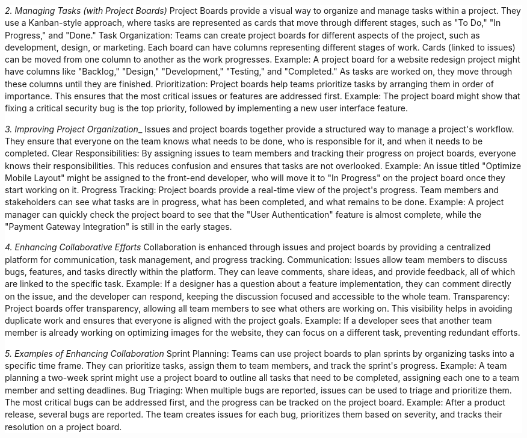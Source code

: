 _2. Managing Tasks (with Project Boards)_
Project Boards provide a visual way to organize and manage tasks within a project. They use a Kanban-style approach, where tasks are represented as cards that move through different stages, such as "To Do," "In Progress," and "Done."
Task Organization: Teams can create project boards for different aspects of the project, such as development, design, or marketing. Each board can have columns representing different stages of work. Cards (linked to issues) can be moved from one column to another as the work progresses.
Example: A project board for a website redesign project might have columns like "Backlog," "Design," "Development," "Testing," and "Completed." As tasks are worked on, they move through these columns until they are finished.
Prioritization: Project boards help teams prioritize tasks by arranging them in order of importance. This ensures that the most critical issues or features are addressed first.
Example: The project board might show that fixing a critical security bug is the top priority, followed by implementing a new user interface feature.

_3. Improving Project Organization__
Issues and project boards together provide a structured way to manage a project's workflow. They ensure that everyone on the team knows what needs to be done, who is responsible for it, and when it needs to be completed.
Clear Responsibilities: By assigning issues to team members and tracking their progress on project boards, everyone knows their responsibilities. This reduces confusion and ensures that tasks are not overlooked.
Example: An issue titled "Optimize Mobile Layout" might be assigned to the front-end developer, who will move it to "In Progress" on the project board once they start working on it.
Progress Tracking: Project boards provide a real-time view of the project's progress. Team members and stakeholders can see what tasks are in progress, what has been completed, and what remains to be done.
Example: A project manager can quickly check the project board to see that the "User Authentication" feature is almost complete, while the "Payment Gateway Integration" is still in the early stages.

_4. Enhancing Collaborative Efforts_
Collaboration is enhanced through issues and project boards by providing a centralized platform for communication, task management, and progress tracking.
Communication: Issues allow team members to discuss bugs, features, and tasks directly within the platform. They can leave comments, share ideas, and provide feedback, all of which are linked to the specific task.
Example: If a designer has a question about a feature implementation, they can comment directly on the issue, and the developer can respond, keeping the discussion focused and accessible to the whole team.
Transparency: Project boards offer transparency, allowing all team members to see what others are working on. This visibility helps in avoiding duplicate work and ensures that everyone is aligned with the project goals.
Example: If a developer sees that another team member is already working on optimizing images for the website, they can focus on a different task, preventing redundant efforts.

_5. Examples of Enhancing Collaboration_
Sprint Planning: Teams can use project boards to plan sprints by organizing tasks into a specific time frame. They can prioritize tasks, assign them to team members, and track the sprint's progress.
Example: A team planning a two-week sprint might use a project board to outline all tasks that need to be completed, assigning each one to a team member and setting deadlines.
Bug Triaging: When multiple bugs are reported, issues can be used to triage and prioritize them. The most critical bugs can be addressed first, and the progress can be tracked on the project board.
Example: After a product release, several bugs are reported. The team creates issues for each bug, prioritizes them based on severity, and tracks their resolution on a project board.
